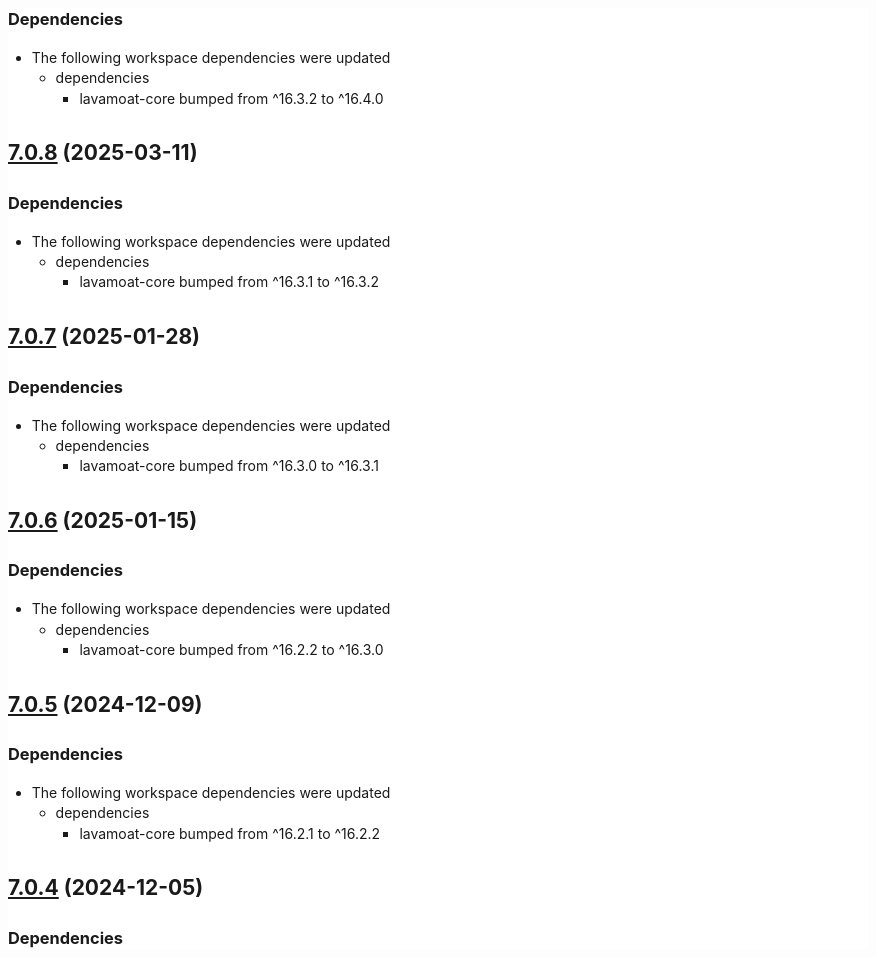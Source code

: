 
### Dependencies

* The following workspace dependencies were updated
  * dependencies
    * lavamoat-core bumped from ^16.3.2 to ^16.4.0

## [7.0.8](https://github.com/LavaMoat/LavaMoat/compare/lavapack-v7.0.7...lavapack-v7.0.8) (2025-03-11)


### Dependencies

* The following workspace dependencies were updated
  * dependencies
    * lavamoat-core bumped from ^16.3.1 to ^16.3.2

## [7.0.7](https://github.com/LavaMoat/LavaMoat/compare/lavapack-v7.0.6...lavapack-v7.0.7) (2025-01-28)


### Dependencies

* The following workspace dependencies were updated
  * dependencies
    * lavamoat-core bumped from ^16.3.0 to ^16.3.1

## [7.0.6](https://github.com/LavaMoat/LavaMoat/compare/lavapack-v7.0.5...lavapack-v7.0.6) (2025-01-15)


### Dependencies

* The following workspace dependencies were updated
  * dependencies
    * lavamoat-core bumped from ^16.2.2 to ^16.3.0

## [7.0.5](https://github.com/LavaMoat/LavaMoat/compare/lavapack-v7.0.4...lavapack-v7.0.5) (2024-12-09)


### Dependencies

* The following workspace dependencies were updated
  * dependencies
    * lavamoat-core bumped from ^16.2.1 to ^16.2.2

## [7.0.4](https://github.com/LavaMoat/LavaMoat/compare/lavapack-v7.0.3...lavapack-v7.0.4) (2024-12-05)


### Dependencies
